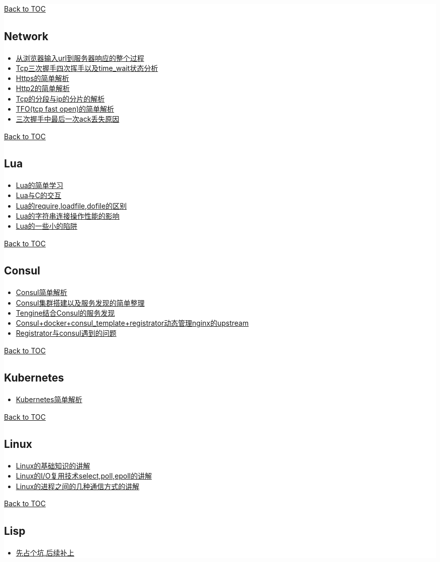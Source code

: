 [Back to TOC](#table-of-contents)

Network
-------------
* [从浏览器输入url到服务器响应的整个过程](http://wangfakang.github.io/net0)
* [Tcp三次握手四次挥手以及time_wait状态分析](http://wangfakang.github.io/net1)
* [Https的简单解析](http://wangfakang.github.io/net2)
* [Http2的简单解析](http://wangfakang.github.io/net3)
* [Tcp的分段与ip的分片的解析](http://wangfakang.github.io/net4)
* [TFO(tcp fast open)的简单解析](http://wangfakang.github.io/net5)    
* [三次握手中最后一次ack丢失原因](http://wangfakang.github.io/net6)


[Back to TOC](#table-of-contents)


Lua
-------------
* [Lua的简单学习](http://wangfakang.github.io/lua0)
* [Lua与C的交互](http://wangfakang.github.io/lua1)
* [Lua的require,loadfile,dofile的区别](http://wangfakang.github.io/lua2)
* [Lua的字符串连接操作性能的影响](http://wangfakang.github.io/lua3)
* [Lua的一些小的陷阱](http://wangfakang.github.io/lua4)     

[Back to TOC](#table-of-contents)

Consul
-------------
* [Consul简单解析](http://wangfakang.github.io/consul0)
* [Consul集群搭建以及服务发现的简单整理](http://wangfakang.github.io/consul1)
* [Tengine结合Consul的服务发现](http://wangfakang.github.io/consul2)
* [Consul+docker+consul_template+registrator动态管理nginx的upstream](http://wangfakang.github.io/consul3)
* [Registrator与consul遇到的问题](http://wangfakang.github.io/consul4)


[Back to TOC](#table-of-contents)


Kubernetes
-------------
* [Kubernetes简单解析](http://wangfakang.github.io/k8s0)


[Back to TOC](#table-of-contents)


Linux
-------------
* [Linux的基础知识的讲解](http://wangfakang.github.io/linux2)
* [Linux的I/O复用技术select,poll,epoll的讲解](http://wangfakang.github.io/linux0)
* [Linux的进程之间的几种通信方式的讲解](http://wangfakang.github.io/linux1)

[Back to TOC](#table-of-contents)


Lisp
-------------
* [先占个坑,后续补上](http://wangfakang.github.io/linux)
